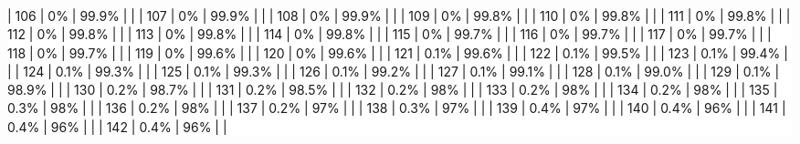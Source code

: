 | 106 | 0% | 99.9% |  |
| 107 | 0% | 99.9% |  |
| 108 | 0% | 99.9% |  |
| 109 | 0% | 99.8% |  |
| 110 | 0% | 99.8% |  |
| 111 | 0% | 99.8% |  |
| 112 | 0% | 99.8% |  |
| 113 | 0% | 99.8% |  |
| 114 | 0% | 99.8% |  |
| 115 | 0% | 99.7% |  |
| 116 | 0% | 99.7% |  |
| 117 | 0% | 99.7% |  |
| 118 | 0% | 99.7% |  |
| 119 | 0% | 99.6% |  |
| 120 | 0% | 99.6% |  |
| 121 | 0.1% | 99.6% |  |
| 122 | 0.1% | 99.5% |  |
| 123 | 0.1% | 99.4% |  |
| 124 | 0.1% | 99.3% |  |
| 125 | 0.1% | 99.3% |  |
| 126 | 0.1% | 99.2% |  |
| 127 | 0.1% | 99.1% |  |
| 128 | 0.1% | 99.0% |  |
| 129 | 0.1% | 98.9% |  |
| 130 | 0.2% | 98.7% |  |
| 131 | 0.2% | 98.5% |  |
| 132 | 0.2% | 98% |  |
| 133 | 0.2% | 98% |  |
| 134 | 0.2% | 98% |  |
| 135 | 0.3% | 98% |  |
| 136 | 0.2% | 98% |  |
| 137 | 0.2% | 97% |  |
| 138 | 0.3% | 97% |  |
| 139 | 0.4% | 97% |  |
| 140 | 0.4% | 96% |  |
| 141 | 0.4% | 96% |  |
| 142 | 0.4% | 96% |  |